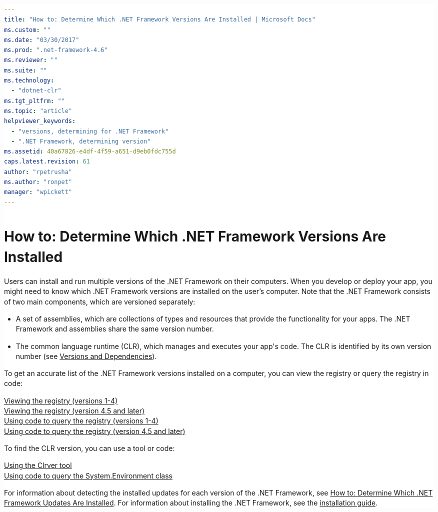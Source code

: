 ```yaml
---
title: "How to: Determine Which .NET Framework Versions Are Installed | Microsoft Docs"
ms.custom: ""
ms.date: "03/30/2017"
ms.prod: ".net-framework-4.6"
ms.reviewer: ""
ms.suite: ""
ms.technology: 
  - "dotnet-clr"
ms.tgt_pltfrm: ""
ms.topic: "article"
helpviewer_keywords: 
  - "versions, determining for .NET Framework"
  - ".NET Framework, determining version"
ms.assetid: 40a67826-e4df-4f59-a651-d9eb0fdc755d
caps.latest.revision: 61
author: "rpetrusha"
ms.author: "ronpet"
manager: "wpickett"
---
```

# How to: Determine Which .NET Framework Versions Are Installed
Users can install and run multiple versions of the .NET Framework on their computers. When you develop or deploy your app, you might need to know which .NET Framework versions are installed on the user’s computer. Note that the .NET Framework consists of two main components, which are versioned separately:  
  
-   A set of assemblies, which are collections of types and resources that provide the functionality for your apps. The .NET Framework and assemblies share the same version number.  
  
-   The common language runtime (CLR), which manages and executes your app's code. The CLR is identified by its own version number (see [Versions and Dependencies](../../../docs/framework/migration-guide/versions-and-dependencies.md)).  
  
 To get an accurate list of the .NET Framework versions installed on a computer, you can view the registry or query the registry in code:  
  
 [Viewing the registry (versions 1-4)](#net_a)  
 [Viewing the registry (version 4.5 and later)](#net_b)  
 [Using code to query the registry (versions 1-4)](#net_c)  
 [Using code to query the registry (version 4.5 and later)](#net_d)  
  
 To find the CLR version, you can use a tool or code:  
  
 [Using the Clrver tool](#clr_a)  
 [Using code to query the System.Environment class](#clr_b)  
  
 For information about detecting the installed updates for each version of the .NET Framework, see [How to: Determine Which .NET Framework Updates Are Installed](../../../docs/framework/migration-guide/how-to-determine-which-net-framework-updates-are-installed.md). For information about installing the .NET Framework, see the [installation guide](../../../docs/framework/getting-started/install-the-net-framework.md).  
  